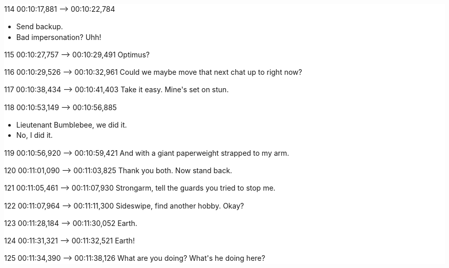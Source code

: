 114
00:10:17,881 --> 00:10:22,784
- Send backup.
- Bad impersonation? Uhh!

115
00:10:27,757 --> 00:10:29,491
Optimus?

116
00:10:29,526 --> 00:10:32,961
Could we maybe move that
next chat up to right now?

117
00:10:38,434 --> 00:10:41,403
Take it easy. Mine's set on stun.

118
00:10:53,149 --> 00:10:56,885
- Lieutenant Bumblebee, we did it.
- No, I did it.

119
00:10:56,920 --> 00:10:59,421
And with a giant paperweight
strapped to my arm.

120
00:11:01,090 --> 00:11:03,825
Thank you both.
Now stand back.

121
00:11:05,461 --> 00:11:07,930
Strongarm, tell the guards
you tried to stop me.

122
00:11:07,964 --> 00:11:11,300
Sideswipe, find another hobby.
Okay?

123
00:11:28,184 --> 00:11:30,052
Earth.

124
00:11:31,321 --> 00:11:32,521
Earth!

125
00:11:34,390 --> 00:11:38,126
What are you doing?
What's he doing here?
